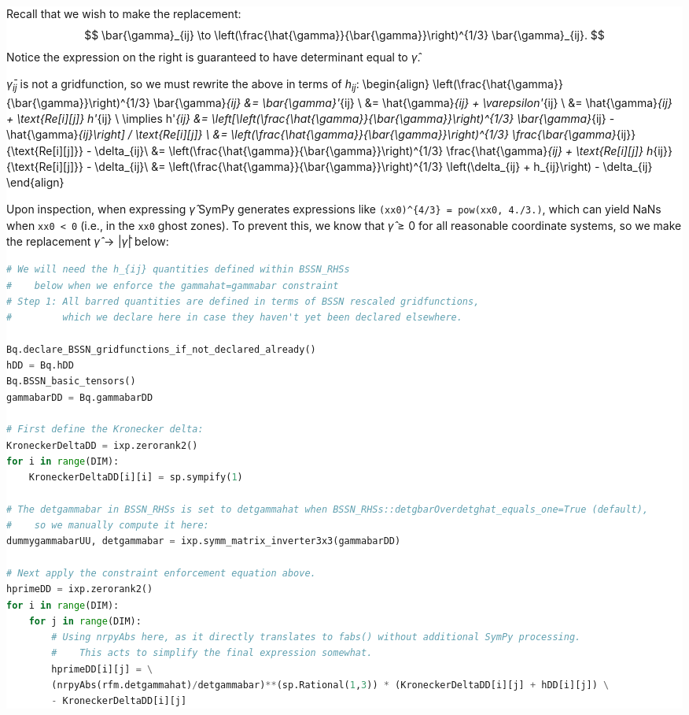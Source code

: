 Recall that we wish to make the replacement:
$$
\bar{\gamma}_{ij} \to \left(\frac{\hat{\gamma}}{\bar{\gamma}}\right)^{1/3} \bar{\gamma}_{ij}.
$$
Notice the expression on the right is guaranteed to have determinant equal to $\hat{\gamma}$.

$\bar{\gamma}_{ij}$ is not a gridfunction, so we must rewrite the above in terms of $h_{ij}$:
\begin{align}
\left(\frac{\hat{\gamma}}{\bar{\gamma}}\right)^{1/3} \bar{\gamma}_{ij} &= \bar{\gamma}'_{ij}  \\
&= \hat{\gamma}_{ij} + \varepsilon'_{ij} \\
&= \hat{\gamma}_{ij} + \text{Re[i][j]} h'_{ij} \\
\implies h'_{ij} &= \left[\left(\frac{\hat{\gamma}}{\bar{\gamma}}\right)^{1/3} \bar{\gamma}_{ij} - \hat{\gamma}_{ij}\right] / \text{Re[i][j]} \\
&= \left(\frac{\hat{\gamma}}{\bar{\gamma}}\right)^{1/3} \frac{\bar{\gamma}_{ij}}{\text{Re[i][j]}} - \delta_{ij}\\
&= \left(\frac{\hat{\gamma}}{\bar{\gamma}}\right)^{1/3} \frac{\hat{\gamma}_{ij} + \text{Re[i][j]} h_{ij}}{\text{Re[i][j]}} - \delta_{ij}\\
&= \left(\frac{\hat{\gamma}}{\bar{\gamma}}\right)^{1/3} \left(\delta_{ij} + h_{ij}\right) - \delta_{ij}
\end{align}

Upon inspection, when expressing $\hat{\gamma}$ SymPy generates expressions like `(xx0)^{4/3} = pow(xx0, 4./3.)`, which can yield $\text{NaN}$s when `xx0 < 0` (i.e., in the `xx0` ghost zones). To prevent this, we know that $\hat{\gamma}\ge 0$ for all reasonable coordinate systems, so we make the replacement $\hat{\gamma}\to |\hat{\gamma}|$ below:


```python
# We will need the h_{ij} quantities defined within BSSN_RHSs
#    below when we enforce the gammahat=gammabar constraint
# Step 1: All barred quantities are defined in terms of BSSN rescaled gridfunctions,
#         which we declare here in case they haven't yet been declared elsewhere.

Bq.declare_BSSN_gridfunctions_if_not_declared_already()
hDD = Bq.hDD
Bq.BSSN_basic_tensors()
gammabarDD = Bq.gammabarDD

# First define the Kronecker delta:
KroneckerDeltaDD = ixp.zerorank2()
for i in range(DIM):
    KroneckerDeltaDD[i][i] = sp.sympify(1)

# The detgammabar in BSSN_RHSs is set to detgammahat when BSSN_RHSs::detgbarOverdetghat_equals_one=True (default),
#    so we manually compute it here:
dummygammabarUU, detgammabar = ixp.symm_matrix_inverter3x3(gammabarDD)

# Next apply the constraint enforcement equation above.
hprimeDD = ixp.zerorank2()
for i in range(DIM):
    for j in range(DIM):
        # Using nrpyAbs here, as it directly translates to fabs() without additional SymPy processing.
        #    This acts to simplify the final expression somewhat.
        hprimeDD[i][j] = \
        (nrpyAbs(rfm.detgammahat)/detgammabar)**(sp.Rational(1,3)) * (KroneckerDeltaDD[i][j] + hDD[i][j]) \
        - KroneckerDeltaDD[i][j]
```

